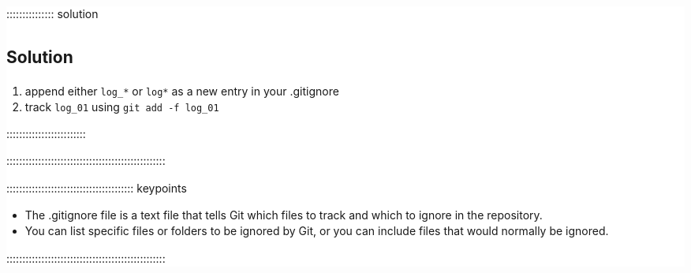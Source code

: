:::::::::::::::  solution

## Solution

1. append either `log_*`  or  `log*`  as a new entry in your .gitignore
2. track `log_01` using   `git add -f log_01`
  
  

:::::::::::::::::::::::::

::::::::::::::::::::::::::::::::::::::::::::::::::

:::::::::::::::::::::::::::::::::::::::: keypoints

- The .gitignore file is a text file that tells Git which files to track and which to ignore in the repository.
- You can list specific files or folders to be ignored by Git, or you can include files that would normally be ignored.

::::::::::::::::::::::::::::::::::::::::::::::::::



